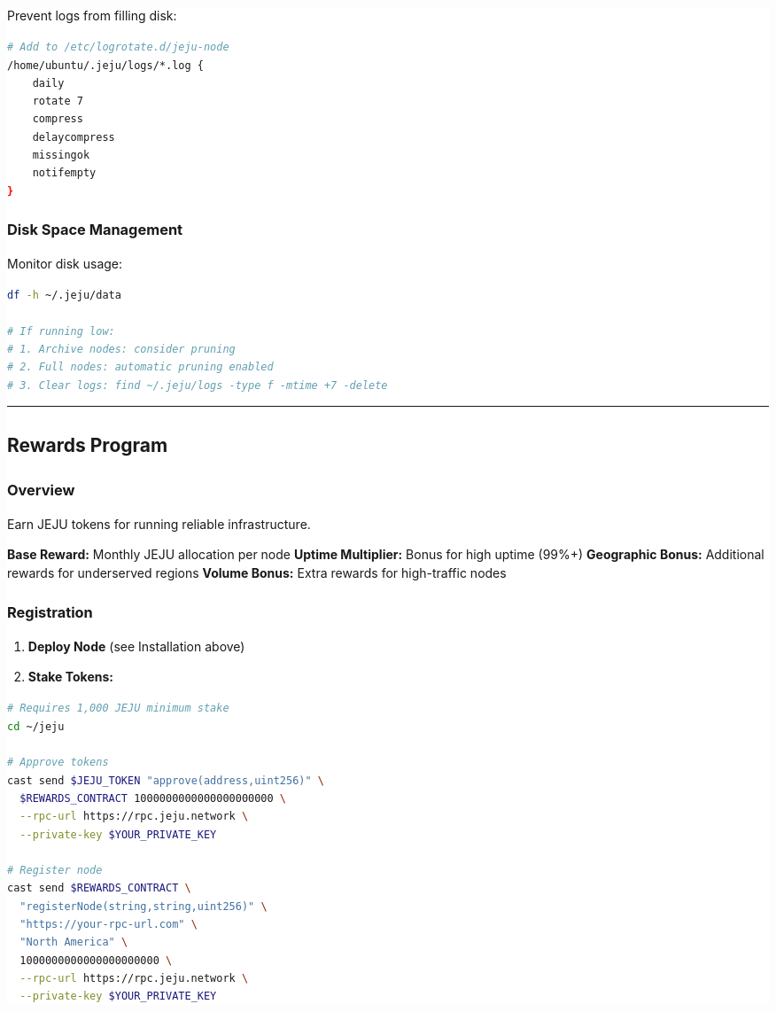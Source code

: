 Prevent logs from filling disk:

```bash
# Add to /etc/logrotate.d/jeju-node
/home/ubuntu/.jeju/logs/*.log {
    daily
    rotate 7
    compress
    delaycompress
    missingok
    notifempty
}
```

### Disk Space Management

Monitor disk usage:

```bash
df -h ~/.jeju/data

# If running low:
# 1. Archive nodes: consider pruning
# 2. Full nodes: automatic pruning enabled
# 3. Clear logs: find ~/.jeju/logs -type f -mtime +7 -delete
```

---

## Rewards Program

### Overview

Earn JEJU tokens for running reliable infrastructure.

**Base Reward:** Monthly JEJU allocation per node
**Uptime Multiplier:** Bonus for high uptime (99%+)
**Geographic Bonus:** Additional rewards for underserved regions
**Volume Bonus:** Extra rewards for high-traffic nodes

### Registration

1. **Deploy Node** (see Installation above)

2. **Stake Tokens:**

```bash
# Requires 1,000 JEJU minimum stake
cd ~/jeju

# Approve tokens
cast send $JEJU_TOKEN "approve(address,uint256)" \
  $REWARDS_CONTRACT 1000000000000000000000 \
  --rpc-url https://rpc.jeju.network \
  --private-key $YOUR_PRIVATE_KEY

# Register node
cast send $REWARDS_CONTRACT \
  "registerNode(string,string,uint256)" \
  "https://your-rpc-url.com" \
  "North America" \
  1000000000000000000000 \
  --rpc-url https://rpc.jeju.network \
  --private-key $YOUR_PRIVATE_KEY
```
